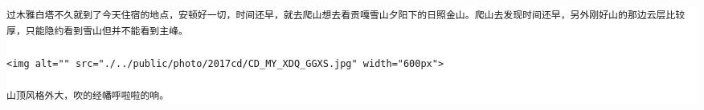 	过木雅白塔不久就到了今天住宿的地点，安顿好一切，时间还早，就去爬山想去看贡嘎雪山夕阳下的日照金山。爬山去发现时间还早，另外刚好山的那边云层比较厚，只能隐约看到雪山但并不能看到主峰。
	
	<img alt="" src="./../public/photo/2017cd/CD_MY_XDQ_GGXS.jpg" width="600px">
	
	山顶风格外大，吹的经幡呼啦啦的响。
	
	